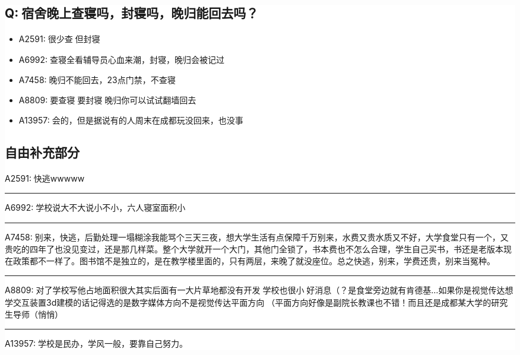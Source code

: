 ## Q: 宿舍晚上查寝吗，封寝吗，晚归能回去吗？

- A2591: 很少查 但封寝

- A6992: 查寝全看辅导员心血来潮，封寝，晚归会被记过

- A7458: 晚归不能回去，23点门禁，不查寝

- A8809: 要查寝 要封寝 晚归你可以试试翻墙回去

- A13957: 会的，但是据说有的人周末在成都玩没回来，也没事

## 自由补充部分

A2591: 快逃wwwww

***

A6992: 学校说大不大说小不小，六人寝室面积小

***

A7458: 别来，快逃，后勤处理一塌糊涂我能骂个三天三夜，想大学生活有点保障千万别来，水费又贵水质又不好，大学食堂只有一个，又贵吃的四年了也没见变过，还是那几样菜。整个大学就开一个大门，其他门全锁了，书本费也不怎么合理，学生自己买书，书还是老版本现在政策都不一样了。图书馆不是独立的，是在教学楼里面的，只有两层，来晚了就没座位。总之快逃，别来，学费还贵，别来当冤种。

***

A8809: 对了学校写他占地面积很大其实后面有一大片草地都没有开发 学校也很小 好消息（？是食堂旁边就有肯德基…如果你是视觉传达想学交互装置3d建模的话记得选的是数字媒体方向不是视觉传达平面方向 （平面方向好像是副院长教课也不错！而且还是成都某大学的研究生导师（悄悄）

***

A13957: 学校是民办，学风一般，要靠自己努力。